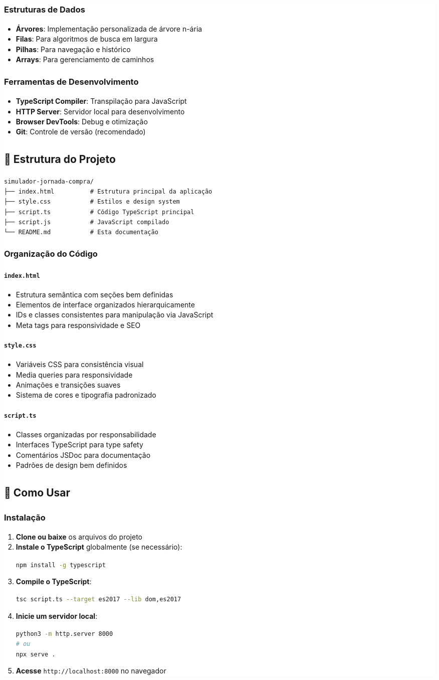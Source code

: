 ### Estruturas de Dados
- **Árvores**: Implementação personalizada de árvore n-ária
- **Filas**: Para algoritmos de busca em largura
- **Pilhas**: Para navegação e histórico
- **Arrays**: Para gerenciamento de caminhos

### Ferramentas de Desenvolvimento
- **TypeScript Compiler**: Transpilação para JavaScript
- **HTTP Server**: Servidor local para desenvolvimento
- **Browser DevTools**: Debug e otimização
- **Git**: Controle de versão (recomendado)

## 📁 Estrutura do Projeto

```
simulador-jornada-compra/
├── index.html          # Estrutura principal da aplicação
├── style.css           # Estilos e design system
├── script.ts           # Código TypeScript principal
├── script.js           # JavaScript compilado
└── README.md           # Esta documentação
```

### Organização do Código

#### `index.html`
- Estrutura semântica com seções bem definidas
- Elementos de interface organizados hierarquicamente
- IDs e classes consistentes para manipulação via JavaScript
- Meta tags para responsividade e SEO

#### `style.css`
- Variáveis CSS para consistência visual
- Media queries para responsividade
- Animações e transições suaves
- Sistema de cores e tipografia padronizado

#### `script.ts`
- Classes organizadas por responsabilidade
- Interfaces TypeScript para type safety
- Comentários JSDoc para documentação
- Padrões de design bem definidos

## 🚦 Como Usar

### Instalação

1. **Clone ou baixe** os arquivos do projeto
2. **Instale o TypeScript** globalmente (se necessário):
   ```bash
   npm install -g typescript
   ```
3. **Compile o TypeScript**:
   ```bash
   tsc script.ts --target es2017 --lib dom,es2017
   ```
4. **Inicie um servidor local**:
   ```bash
   python3 -m http.server 8000
   # ou
   npx serve .
   ```
5. **Acesse** `http://localhost:8000` no navegador
